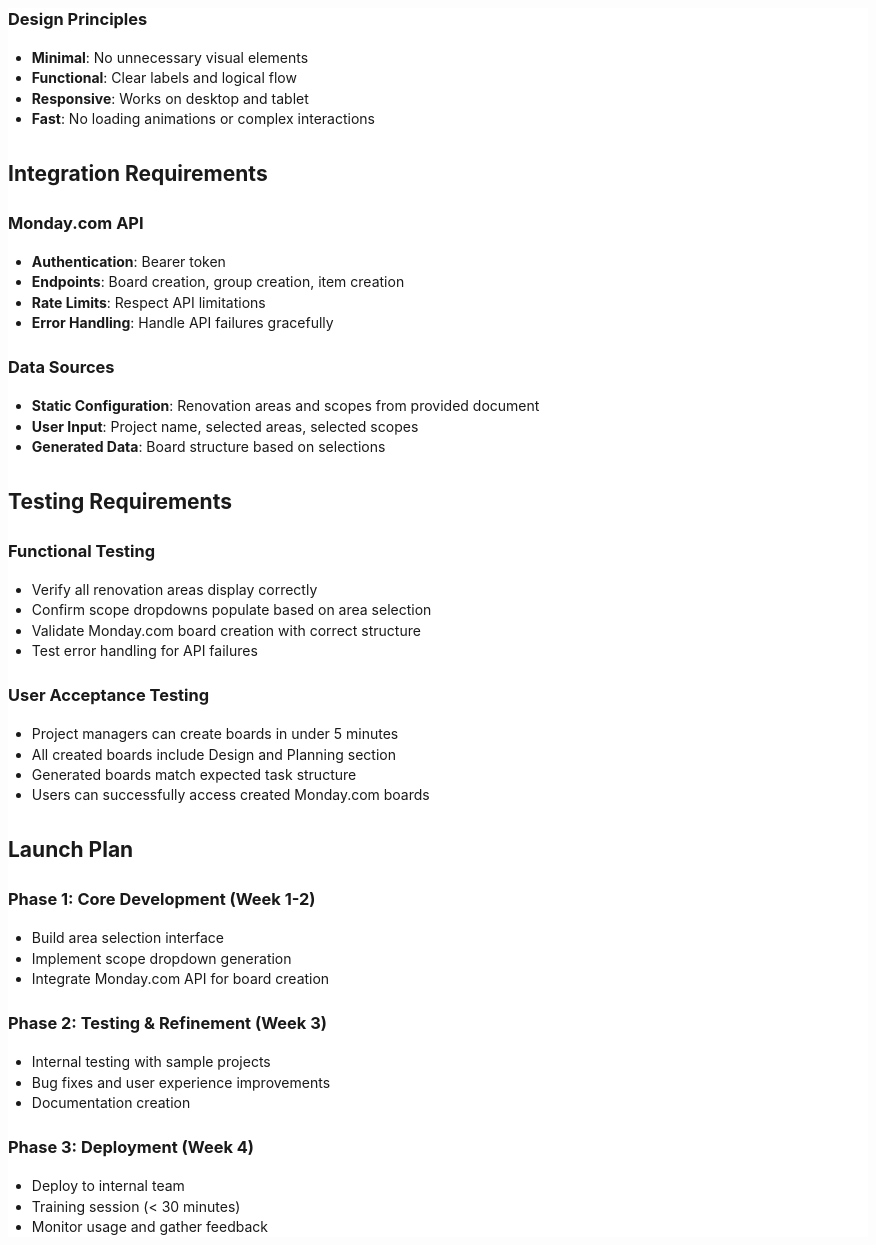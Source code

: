 ### Design Principles
- **Minimal**: No unnecessary visual elements
- **Functional**: Clear labels and logical flow
- **Responsive**: Works on desktop and tablet
- **Fast**: No loading animations or complex interactions

## Integration Requirements

### Monday.com API
- **Authentication**: Bearer token
- **Endpoints**: Board creation, group creation, item creation
- **Rate Limits**: Respect API limitations
- **Error Handling**: Handle API failures gracefully

### Data Sources
- **Static Configuration**: Renovation areas and scopes from provided document
- **User Input**: Project name, selected areas, selected scopes
- **Generated Data**: Board structure based on selections

## Testing Requirements

### Functional Testing
- Verify all renovation areas display correctly
- Confirm scope dropdowns populate based on area selection
- Validate Monday.com board creation with correct structure
- Test error handling for API failures

### User Acceptance Testing
- Project managers can create boards in under 5 minutes
- All created boards include Design and Planning section
- Generated boards match expected task structure
- Users can successfully access created Monday.com boards

## Launch Plan

### Phase 1: Core Development (Week 1-2)
- Build area selection interface
- Implement scope dropdown generation
- Integrate Monday.com API for board creation

### Phase 2: Testing & Refinement (Week 3)
- Internal testing with sample projects
- Bug fixes and user experience improvements
- Documentation creation

### Phase 3: Deployment (Week 4)
- Deploy to internal team
- Training session (< 30 minutes)
- Monitor usage and gather feedback
